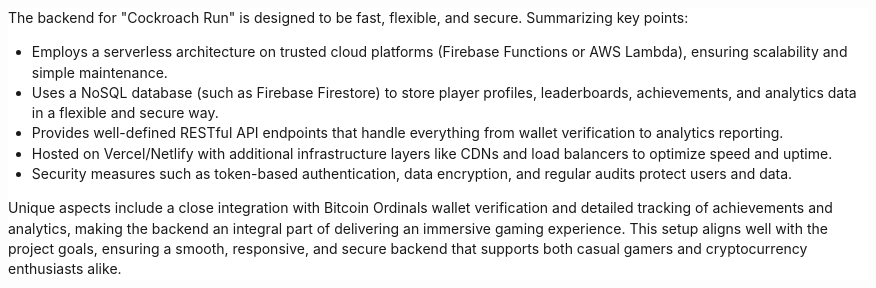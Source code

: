 The backend for "Cockroach Run" is designed to be fast, flexible, and secure. Summarizing key points:

*   Employs a serverless architecture on trusted cloud platforms (Firebase Functions or AWS Lambda), ensuring scalability and simple maintenance.
*   Uses a NoSQL database (such as Firebase Firestore) to store player profiles, leaderboards, achievements, and analytics data in a flexible and secure way.
*   Provides well-defined RESTful API endpoints that handle everything from wallet verification to analytics reporting.
*   Hosted on Vercel/Netlify with additional infrastructure layers like CDNs and load balancers to optimize speed and uptime.
*   Security measures such as token-based authentication, data encryption, and regular audits protect users and data.

Unique aspects include a close integration with Bitcoin Ordinals wallet verification and detailed tracking of achievements and analytics, making the backend an integral part of delivering an immersive gaming experience. This setup aligns well with the project goals, ensuring a smooth, responsive, and secure backend that supports both casual gamers and cryptocurrency enthusiasts alike.
